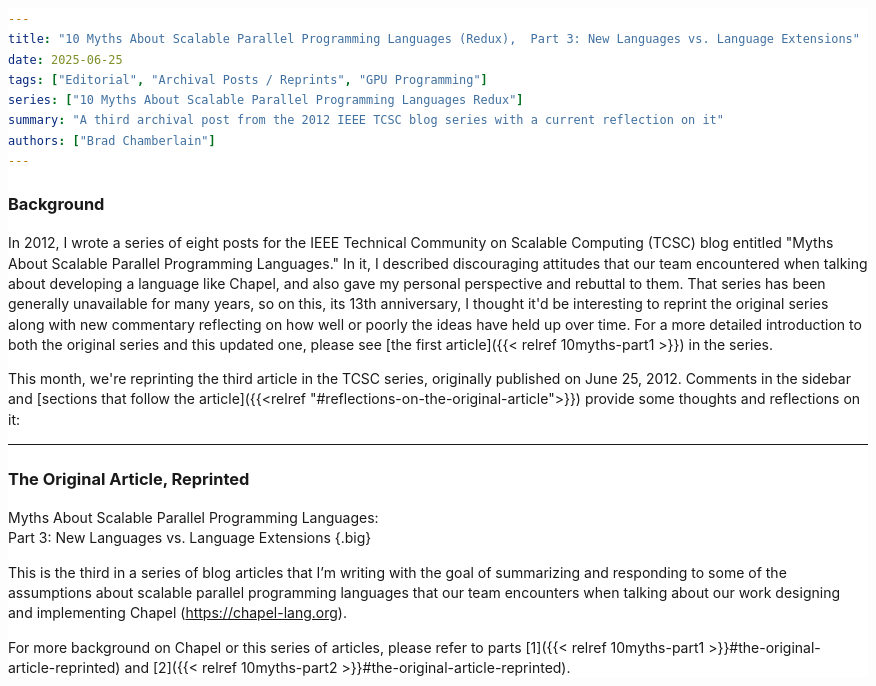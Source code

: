 ```yaml
---
title: "10 Myths About Scalable Parallel Programming Languages (Redux),  Part 3: New Languages vs. Language Extensions"
date: 2025-06-25
tags: ["Editorial", "Archival Posts / Reprints", "GPU Programming"]
series: ["10 Myths About Scalable Parallel Programming Languages Redux"]
summary: "A third archival post from the 2012 IEEE TCSC blog series with a current reflection on it"
authors: ["Brad Chamberlain"]
---
```


### Background

In 2012, I wrote a series of eight posts for the IEEE Technical
Community on Scalable Computing&nbsp;(TCSC) blog entitled "Myths About
Scalable Parallel Programming Languages."  In it, I described
discouraging attitudes that our team encountered when talking about
developing a language like Chapel, and also gave my personal
perspective and rebuttal to them.  That series has been generally
unavailable for many years, so on this, its 13th anniversary, I
thought it'd be interesting to reprint the original series along with
new commentary reflecting on how well or poorly the ideas have held up
over time.  For a more detailed introduction to both the original
series and this updated one, please see [the first article]({{< relref
10myths-part1 >}}) in the series.


This month, we're reprinting the third article in the TCSC series,
originally published on June 25, 2012.  Comments in the sidebar and
[sections that follow the article]({{<relref
"#reflections-on-the-original-article">}}) provide some thoughts and
reflections on it:


---

### The Original Article, Reprinted

Myths About Scalable Parallel Programming Languages:<br>
Part 3: New Languages vs. Language Extensions
{.big}

This is the third in a series of blog articles that I’m writing with
the goal of summarizing and responding to some of the assumptions
about scalable parallel programming languages that our team encounters
when talking about our work designing and implementing Chapel
(https://chapel-lang.org).

For more background on Chapel or this series of articles, please refer
to parts [1]({{< relref 10myths-part1 >}}#the-original-article-reprinted)
and [2]({{< relref 10myths-part2 >}}#the-original-article-reprinted).
